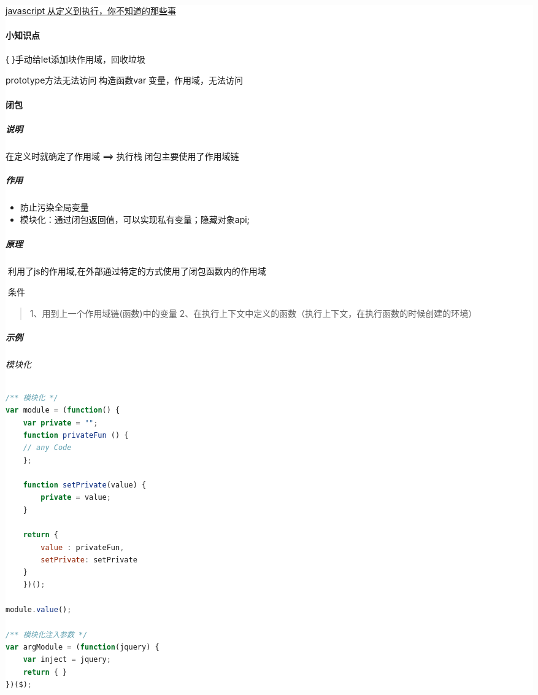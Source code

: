 [javascript 从定义到执行，你不知道的那些事](http://www.webhek.com/post/javascript-from-define-to-execute.html)



#### 小知识点

{    }手动给let添加块作用域，回收垃圾

prototype方法无法访问 构造函数var 变量，作用域，无法访问




#### 闭包

##### 说明

在定义时就确定了作用域 ==> 执行栈
闭包主要使用了作用域链



##### 作用

- 防止污染全局变量
- 模块化：通过闭包返回值，可以实现私有变量；隐藏对象api;

##### 原理

​	利用了js的作用域,在外部通过特定的方式使用了闭包函数内的作用域

​	条件
> 1、用到上一个作用域链(函数)中的变量
> 2、在执行上下文中定义的函数（执行上下文，在执行函数的时候创建的环境）

##### 示例

###### 模块化

```javascript
/** 模块化 */
var module = (function() { 
	var private = ""; 
	function privateFun () {
	// any Code
	}; 
    
    function setPrivate(value) {
        private = value;
    }
    
    return {
        value : privateFun,
        setPrivate: setPrivate
    }
	})();

module.value();

/** 模块化注入参数 */
var argModule = (function(jquery) { 
    var inject = jquery; 
    return { } 
})($);

```
